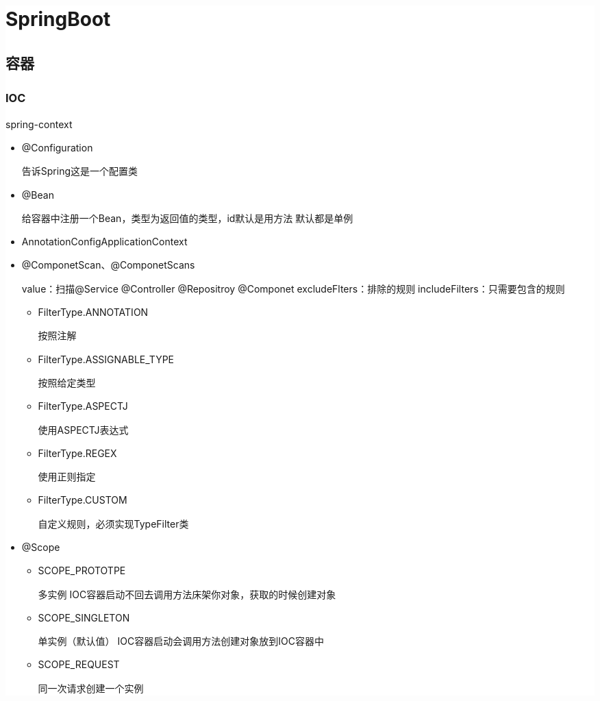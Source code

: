 # SpringBoot

## 容器

### IOC

spring-context

- @Configuration

  告诉Spring这是一个配置类

- @Bean

  给容器中注册一个Bean，类型为返回值的类型，id默认是用方法
  默认都是单例

- AnnotationConfigApplicationContext
- @ComponetScan、@ComponetScans

  value：扫描@Service @Controller @Repositroy @Componet
  excludeFlters：排除的规则
  includeFilters：只需要包含的规则

	- FilterType.ANNOTATION

	  按照注解

	- FilterType.ASSIGNABLE_TYPE

	  按照给定类型

	- FilterType.ASPECTJ

	  使用ASPECTJ表达式

	- FilterType.REGEX

	  使用正则指定

	- FilterType.CUSTOM

	  自定义规则，必须实现TypeFilter类

- @Scope

	- SCOPE_PROTOTPE

	  多实例
	  IOC容器启动不回去调用方法床架你对象，获取的时候创建对象

	- SCOPE_SINGLETON

	  单实例（默认值）
	  IOC容器启动会调用方法创建对象放到IOC容器中

	- SCOPE_REQUEST

	  同一次请求创建一个实例
